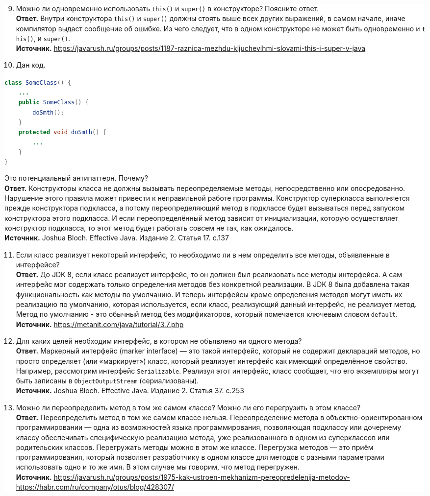 9) Можно ли одновременно использовать ``this()`` и ``super()`` в конструкторе? 
Поясните ответ.  
**Ответ.** Внутри конструктора ``this()`` и ``super()`` должны стоять выше всех других выражений, в самом начале, иначе компилятор выдаст сообщение об ошибке. Из чего следует, что в одном конструкторе не может быть одновременно и ``this()``, и ``super()``.  
**Источник.** https://javarush.ru/groups/posts/1187-raznica-mezhdu-kljuchevihmi-slovami-this-i-super-v-java  

10) Дан код.  
```java
class SomeClass() {
	...
	public SomeClass() {
		doSmth();
	}
	protected void doSmth() {
		...
	}
}
```
Это потенциальный антипаттерн. Почему?  
**Ответ.** Конструкторы класса не должны вызывать переопределяемые методы, непосредственно или опосредованно. Нарушение этого правила может привести к неправильной работе программы. Конструктор суперкласса выполняется прежде конструктора подкласса, а потому переопределяющий метод в подклассе будет вызываться перед запуском конструктора этого подкласса. И если переопределённый метод зависит от инициализации, которую осуществляет конструктор подкласса, то этот метод будет работать совсем не так, как ожидалось.  
**Источник.** Joshua Bloch. Effective Java. Издание 2. Статья 17. с.137  

11) Если класс реализует некоторый интерфейс, то необходимо ли в нем определить все методы, объявленные в интерфейсе?  
**Ответ.** До JDK 8, eсли класс реализует интерфейс, то он должен был реализовать все методы интерфейса. А сам интерфейс мог содержать только определения методов без конкретной реализации. В JDK 8 была добавлена такая функциональность как методы по умолчанию. И теперь интерфейсы кроме определения методов могут иметь их реализацию по умолчанию, которая используется, если класс, реализующий данный интерфейс, не реализует метод. Метод по умолчанию - это обычный метод без модификаторов, который помечается ключевым словом ``default``.  
**Источник.** https://metanit.com/java/tutorial/3.7.php  

12) Для каких целей необходим интерфейс, в котором не объявлено ни одного метода?  
**Ответ.** Маркерный интерфейс (marker interface) — это такой интерфейс, который не содержит деклараций методов, но просто определяет (или «маркирует») класс, который реализует интерфейс как имеющий определённое свойство. Например, рассмотрим интерфейс ``Serializable``. Реализуя этот интерфейс, класс сообщает, что его экземпляры могут быть записаны в ``ObjectOutputStream`` (сериализованы).  
**Источник.** Joshua Bloch. Effective Java. Издание 2. Статья 37. с.253  

13) Можно ли переопределить метод в том же самом классе? Можно ли его перегрузить в этом классе?  
**Ответ.** Переопределить метод в том же самом классе нельзя. Переопределение метода в объектно-ориентированном программировании — одна из возможностей языка программирования, позволяющая подклассу или дочернему классу обеспечивать специфическую реализацию метода, уже реализованного в одном из суперклассов или родительских классов. Перегружать методы можно в этом же классе. Перегрузка методов — это приём программирования, который позволяет разработчику в одном классе для методов с разными параметрами использовать одно и то же имя. В этом случае мы говорим, что метод перегружен.  
**Источник.** https://javarush.ru/groups/posts/1975-kak-ustroen-mekhanizm-pereopredelenija-metodov-  
https://habr.com/ru/company/otus/blog/428307/  
